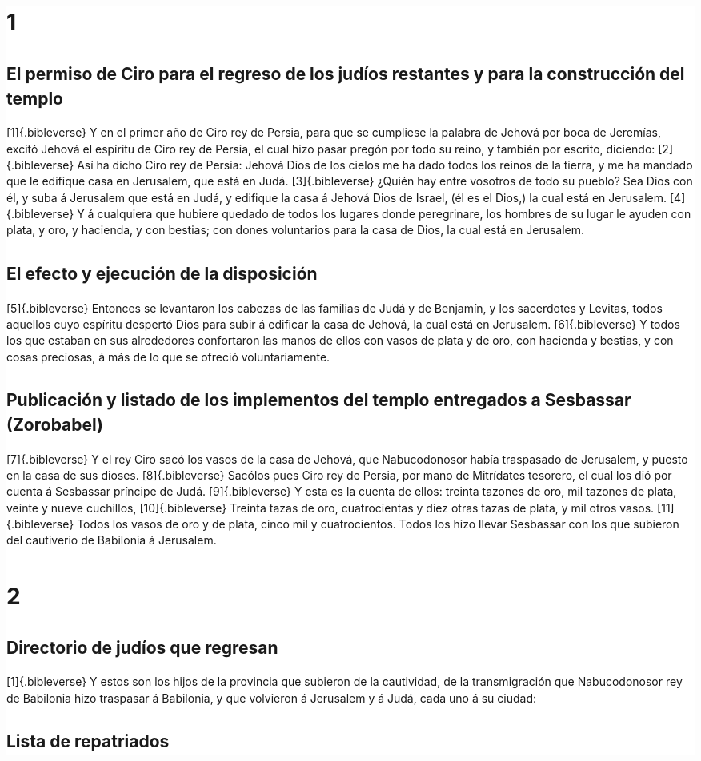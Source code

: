 # 1 
## El permiso de Ciro para el regreso de los judíos restantes y para la construcción del templo
[1]{.bibleverse} Y en el primer año de Ciro rey de Persia, para que se cumpliese la palabra de Jehová por boca de Jeremías, excitó Jehová el espíritu de Ciro rey de Persia, el cual hizo pasar pregón por todo su reino, y también por escrito, diciendo: 
[2]{.bibleverse} Así ha dicho Ciro rey de Persia: Jehová Dios de los cielos me ha dado todos los reinos de la tierra, y me ha mandado que le edifique casa en Jerusalem, que está en Judá. 
[3]{.bibleverse} ¿Quién hay entre vosotros de todo su pueblo? Sea Dios con él, y suba á Jerusalem que está en Judá, y edifique la casa á Jehová Dios de Israel, (él es el Dios,) la cual está en Jerusalem. 
[4]{.bibleverse} Y á cualquiera que hubiere quedado de todos los lugares donde peregrinare, los hombres de su lugar le ayuden con plata, y oro, y hacienda, y con bestias; con dones voluntarios para la casa de Dios, la cual está en Jerusalem.

## El efecto y ejecución de la disposición
 
[5]{.bibleverse} Entonces se levantaron los cabezas de las familias de Judá y de Benjamín, y los sacerdotes y Levitas, todos aquellos cuyo espíritu despertó Dios para subir á edificar la casa de Jehová, la cual está en Jerusalem. 
[6]{.bibleverse} Y todos los que estaban en sus alrededores confortaron las manos de ellos con vasos de plata y de oro, con hacienda y bestias, y con cosas preciosas, á más de lo que se ofreció voluntariamente.

## Publicación y listado de los implementos del templo entregados a Sesbassar (Zorobabel)
 
[7]{.bibleverse} Y el rey Ciro sacó los vasos de la casa de Jehová, que Nabucodonosor había traspasado de Jerusalem, y puesto en la casa de sus dioses. 
[8]{.bibleverse} Sacólos pues Ciro rey de Persia, por mano de Mitrídates tesorero, el cual los dió por cuenta á Sesbassar príncipe de Judá. 
[9]{.bibleverse} Y esta es la cuenta de ellos: treinta tazones de oro, mil tazones de plata, veinte y nueve cuchillos, 
[10]{.bibleverse} Treinta tazas de oro, cuatrocientas y diez otras tazas de plata, y mil otros vasos. 
[11]{.bibleverse} Todos los vasos de oro y de plata, cinco mil y cuatrocientos. Todos los hizo llevar Sesbassar con los que subieron del cautiverio de Babilonia á Jerusalem. 

# 2 
## Directorio de judíos que regresan
[1]{.bibleverse} Y estos son los hijos de la provincia que subieron de la cautividad, de la transmigración que Nabucodonosor rey de Babilonia hizo traspasar á Babilonia, y que volvieron á Jerusalem y á Judá, cada uno á su ciudad:

## Lista de repatriados
 